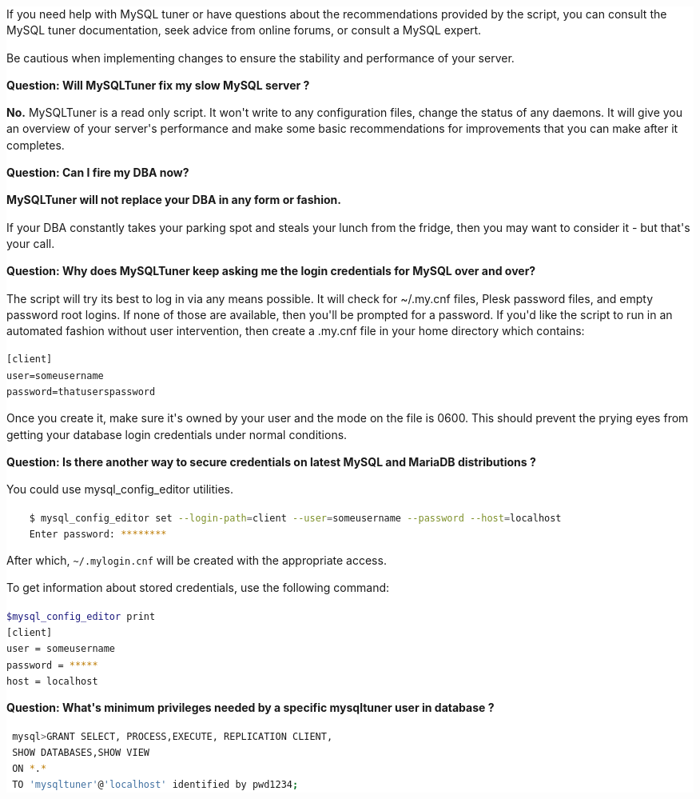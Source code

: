 If you need help with MySQL tuner or have questions about the recommendations provided by the script, you can consult the MySQL tuner documentation, seek advice from online forums, or consult a MySQL expert. 

Be cautious when implementing changes to ensure the stability and performance of your server.

**Question: Will MySQLTuner fix my slow MySQL server ?**

**No.**  MySQLTuner is a read only script.  It won't write to any configuration files, change the status of any daemons.  It will give you an overview of your server's performance and make some basic recommendations for improvements that you can make after it completes.

**Question: Can I fire my DBA now?**

**MySQLTuner will not replace your DBA in any form or fashion.**

If your DBA constantly takes your parking spot and steals your lunch from the fridge, then you may want to consider it - but that's your call.

**Question: Why does MySQLTuner keep asking me the login credentials for MySQL over and over?**

The script will try its best to log in via any means possible.  It will check for ~/.my.cnf files, Plesk password files, and empty password root logins.  If none of those are available, then you'll be prompted for a password.  If you'd like the script to run in an automated fashion without user intervention, then create a .my.cnf file in your home directory which contains:

	[client]
	user=someusername
	password=thatuserspassword

Once you create it, make sure it's owned by your user and the mode on the file is 0600.  This should prevent the prying eyes from getting your database login credentials under normal conditions.

**Question: Is there another way to secure credentials on latest MySQL and MariaDB distributions ?**

You could use mysql_config_editor utilities.
~~~bash
	$ mysql_config_editor set --login-path=client --user=someusername --password --host=localhost
	Enter password: ********
~~~
After which, `~/.mylogin.cnf` will be created with the appropriate access.

To get information about stored credentials, use the following command:

```bash
$mysql_config_editor print
[client]
user = someusername
password = *****
host = localhost
```

**Question: What's minimum privileges needed by a specific mysqltuner user in database ?**

```bash
 mysql>GRANT SELECT, PROCESS,EXECUTE, REPLICATION CLIENT,
 SHOW DATABASES,SHOW VIEW 
 ON *.* 
 TO 'mysqltuner'@'localhost' identified by pwd1234;
```
